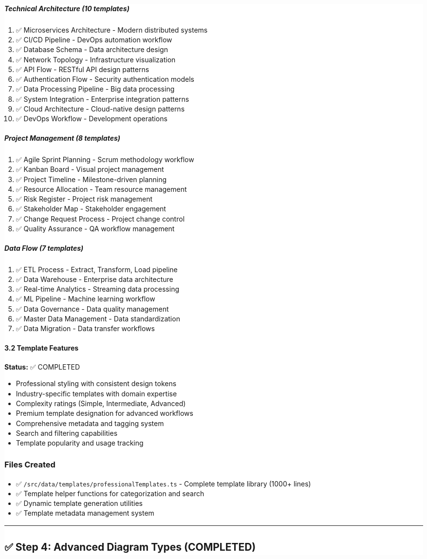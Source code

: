 ##### Technical Architecture (10 templates)
1. ✅ Microservices Architecture - Modern distributed systems
2. ✅ CI/CD Pipeline - DevOps automation workflow
3. ✅ Database Schema - Data architecture design
4. ✅ Network Topology - Infrastructure visualization
5. ✅ API Flow - RESTful API design patterns
6. ✅ Authentication Flow - Security authentication models
7. ✅ Data Processing Pipeline - Big data processing
8. ✅ System Integration - Enterprise integration patterns
9. ✅ Cloud Architecture - Cloud-native design patterns
10. ✅ DevOps Workflow - Development operations

##### Project Management (8 templates)
1. ✅ Agile Sprint Planning - Scrum methodology workflow
2. ✅ Kanban Board - Visual project management
3. ✅ Project Timeline - Milestone-driven planning
4. ✅ Resource Allocation - Team resource management
5. ✅ Risk Register - Project risk management
6. ✅ Stakeholder Map - Stakeholder engagement
7. ✅ Change Request Process - Project change control
8. ✅ Quality Assurance - QA workflow management

##### Data Flow (7 templates)
1. ✅ ETL Process - Extract, Transform, Load pipeline
2. ✅ Data Warehouse - Enterprise data architecture
3. ✅ Real-time Analytics - Streaming data processing
4. ✅ ML Pipeline - Machine learning workflow
5. ✅ Data Governance - Data quality management
6. ✅ Master Data Management - Data standardization
7. ✅ Data Migration - Data transfer workflows

#### 3.2 Template Features
**Status:** ✅ COMPLETED
- Professional styling with consistent design tokens
- Industry-specific templates with domain expertise
- Complexity ratings (Simple, Intermediate, Advanced)
- Premium template designation for advanced workflows
- Comprehensive metadata and tagging system
- Search and filtering capabilities
- Template popularity and usage tracking

### Files Created
- ✅ `/src/data/templates/professionalTemplates.ts` - Complete template library (1000+ lines)
- ✅ Template helper functions for categorization and search
- ✅ Dynamic template generation utilities
- ✅ Template metadata management system

---

## ✅ Step 4: Advanced Diagram Types (COMPLETED)
